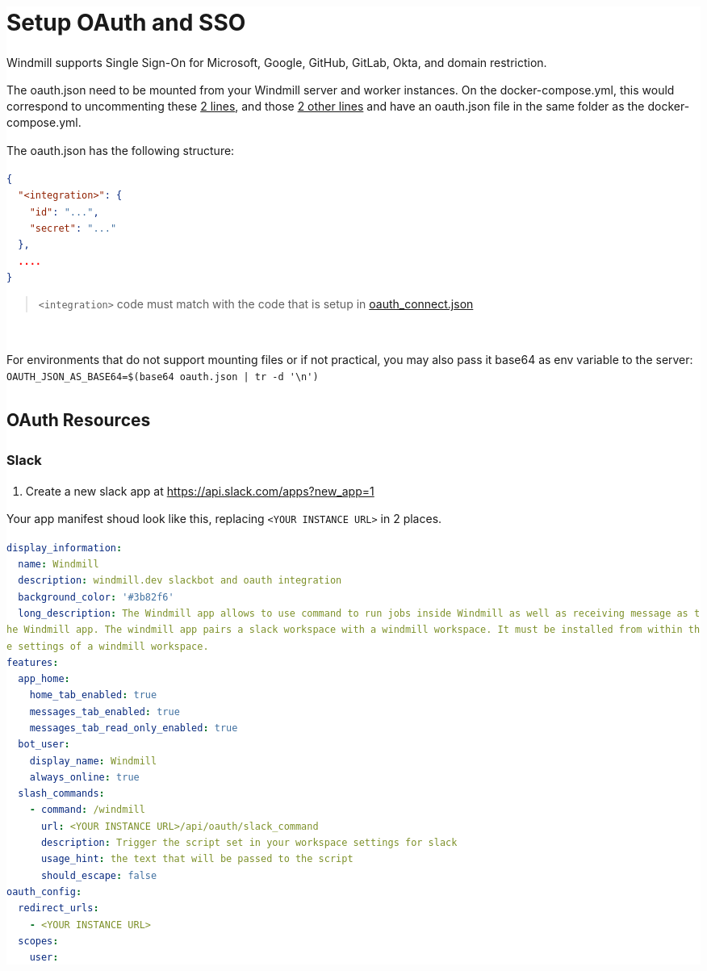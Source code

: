 # Setup OAuth and SSO

Windmill supports Single Sign-On for Microsoft, Google, GitHub, GitLab, Okta, and domain restriction.

The oauth.json need to be mounted from your Windmill server and worker instances. On the docker-compose.yml, this would correspond to uncommenting these [2 lines](https://github.com/windmill-labs/windmill/blob/main/docker-compose.yml#L42-L43), and those [2 other lines](https://github.com/windmill-labs/windmill/blob/main/docker-compose.yml#L65-L66) and have an oauth.json file in the same folder as the docker-compose.yml.

The oauth.json has the following structure:

```json
{
  "<integration>": {
    "id": "...",
    "secret": "..."
  },
  ....
}
```

> `<integration>` code must match with the code that is setup in [oauth_connect.json](https://github.com/windmill-labs/windmill/blob/main/backend/oauth_connect.json)

<br/>

For environments that do not support mounting files or if not practical, you may also pass it base64 as env variable to the server: `OAUTH_JSON_AS_BASE64=$(base64 oauth.json | tr -d '\n')`

## OAuth Resources

### Slack

1. Create a new slack app at <https://api.slack.com/apps?new_app=1>

Your app manifest shoud look like this, replacing `<YOUR INSTANCE URL>` in 2 places.

```yaml
display_information:
  name: Windmill
  description: windmill.dev slackbot and oauth integration
  background_color: '#3b82f6'
  long_description: The Windmill app allows to use command to run jobs inside Windmill as well as receiving message as the Windmill app. The windmill app pairs a slack workspace with a windmill workspace. It must be installed from within the settings of a windmill workspace.
features:
  app_home:
    home_tab_enabled: true
    messages_tab_enabled: true
    messages_tab_read_only_enabled: true
  bot_user:
    display_name: Windmill
    always_online: true
  slash_commands:
    - command: /windmill
      url: <YOUR INSTANCE URL>/api/oauth/slack_command
      description: Trigger the script set in your workspace settings for slack
      usage_hint: the text that will be passed to the script
      should_escape: false
oauth_config:
  redirect_urls:
    - <YOUR INSTANCE URL>
  scopes:
    user:
```